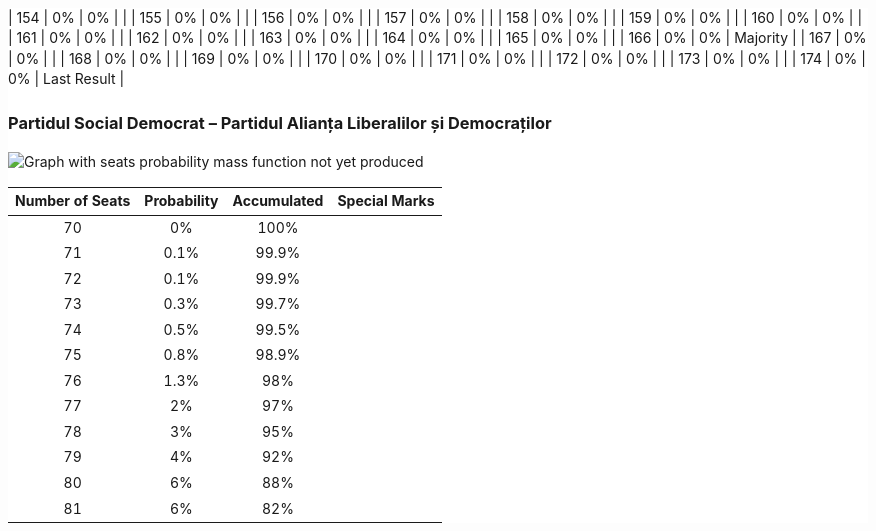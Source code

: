 | 154 | 0% | 0% |  |
| 155 | 0% | 0% |  |
| 156 | 0% | 0% |  |
| 157 | 0% | 0% |  |
| 158 | 0% | 0% |  |
| 159 | 0% | 0% |  |
| 160 | 0% | 0% |  |
| 161 | 0% | 0% |  |
| 162 | 0% | 0% |  |
| 163 | 0% | 0% |  |
| 164 | 0% | 0% |  |
| 165 | 0% | 0% |  |
| 166 | 0% | 0% | Majority |
| 167 | 0% | 0% |  |
| 168 | 0% | 0% |  |
| 169 | 0% | 0% |  |
| 170 | 0% | 0% |  |
| 171 | 0% | 0% |  |
| 172 | 0% | 0% |  |
| 173 | 0% | 0% |  |
| 174 | 0% | 0% | Last Result |

### Partidul Social Democrat – Partidul Alianța Liberalilor și Democraților

![Graph with seats probability mass function not yet produced](2019-10-23-USR-coalitions-seats-pmf-psd–alde.png "Seats Probability Mass Function")

| Number of Seats | Probability | Accumulated | Special Marks |
|:---------------:|:-----------:|:-----------:|:-------------:|
| 70 | 0% | 100% |  |
| 71 | 0.1% | 99.9% |  |
| 72 | 0.1% | 99.9% |  |
| 73 | 0.3% | 99.7% |  |
| 74 | 0.5% | 99.5% |  |
| 75 | 0.8% | 98.9% |  |
| 76 | 1.3% | 98% |  |
| 77 | 2% | 97% |  |
| 78 | 3% | 95% |  |
| 79 | 4% | 92% |  |
| 80 | 6% | 88% |  |
| 81 | 6% | 82% |  |